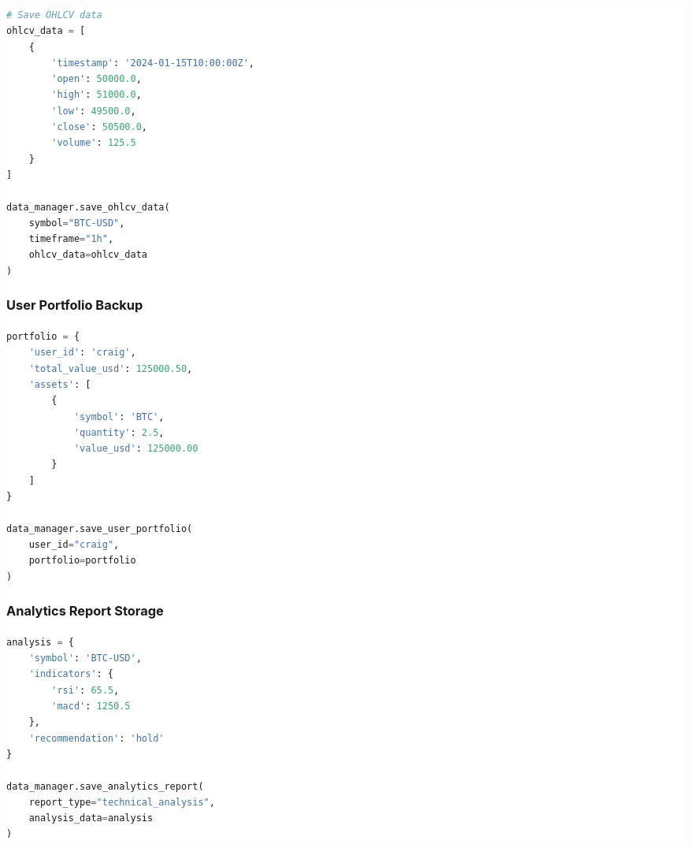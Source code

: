 ```python
# Save OHLCV data
ohlcv_data = [
    {
        'timestamp': '2024-01-15T10:00:00Z',
        'open': 50000.0,
        'high': 51000.0,
        'low': 49500.0,
        'close': 50500.0,
        'volume': 125.5
    }
]

data_manager.save_ohlcv_data(
    symbol="BTC-USD",
    timeframe="1h",
    ohlcv_data=ohlcv_data
)
```

### User Portfolio Backup

```python
portfolio = {
    'user_id': 'craig',
    'total_value_usd': 125000.50,
    'assets': [
        {
            'symbol': 'BTC',
            'quantity': 2.5,
            'value_usd': 125000.00
        }
    ]
}

data_manager.save_user_portfolio(
    user_id="craig",
    portfolio=portfolio
)
```

### Analytics Report Storage

```python
analysis = {
    'symbol': 'BTC-USD',
    'indicators': {
        'rsi': 65.5,
        'macd': 1250.5
    },
    'recommendation': 'hold'
}

data_manager.save_analytics_report(
    report_type="technical_analysis",
    analysis_data=analysis
)
```

